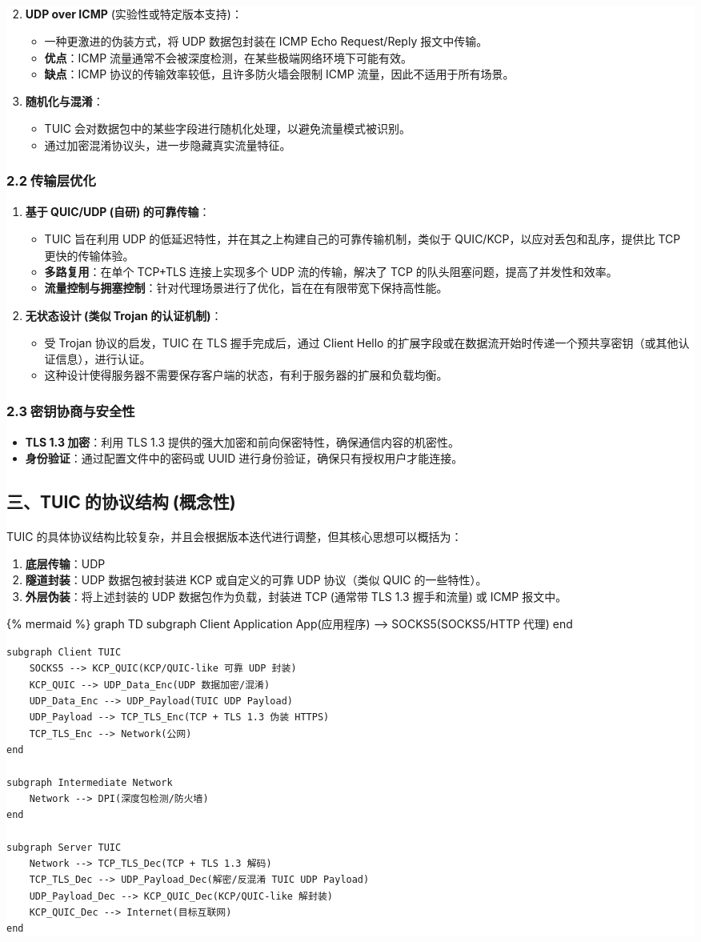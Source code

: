 2.  **UDP over ICMP** (实验性或特定版本支持)：
    *   一种更激进的伪装方式，将 UDP 数据包封装在 ICMP Echo Request/Reply 报文中传输。
    *   **优点**：ICMP 流量通常不会被深度检测，在某些极端网络环境下可能有效。
    *   **缺点**：ICMP 协议的传输效率较低，且许多防火墙会限制 ICMP 流量，因此不适用于所有场景。

3.  **随机化与混淆**：
    *   TUIC 会对数据包中的某些字段进行随机化处理，以避免流量模式被识别。
    *   通过加密混淆协议头，进一步隐藏真实流量特征。

### 2.2 传输层优化

1.  **基于 QUIC/UDP (自研) 的可靠传输**：
    *   TUIC 旨在利用 UDP 的低延迟特性，并在其之上构建自己的可靠传输机制，类似于 QUIC/KCP，以应对丢包和乱序，提供比 TCP 更快的传输体验。
    *   **多路复用**：在单个 TCP+TLS 连接上实现多个 UDP 流的传输，解决了 TCP 的队头阻塞问题，提高了并发性和效率。
    *   **流量控制与拥塞控制**：针对代理场景进行了优化，旨在在有限带宽下保持高性能。

2.  **无状态设计 (类似 Trojan 的认证机制)**：
    *   受 Trojan 协议的启发，TUIC 在 TLS 握手完成后，通过 Client Hello 的扩展字段或在数据流开始时传递一个预共享密钥（或其他认证信息），进行认证。
    *   这种设计使得服务器不需要保存客户端的状态，有利于服务器的扩展和负载均衡。

### 2.3 密钥协商与安全性

*   **TLS 1.3 加密**：利用 TLS 1.3 提供的强大加密和前向保密特性，确保通信内容的机密性。
*   **身份验证**：通过配置文件中的密码或 UUID 进行身份验证，确保只有授权用户才能连接。

## 三、TUIC 的协议结构 (概念性)

TUIC 的具体协议结构比较复杂，并且会根据版本迭代进行调整，但其核心思想可以概括为：

1.  **底层传输**：UDP
2.  **隧道封装**：UDP 数据包被封装进 KCP 或自定义的可靠 UDP 协议（类似 QUIC 的一些特性）。
3.  **外层伪装**：将上述封装的 UDP 数据包作为负载，封装进 TCP (通常带 TLS 1.3 握手和流量) 或 ICMP 报文中。

{% mermaid %}
graph TD
    subgraph Client Application
        App(应用程序) --> SOCKS5(SOCKS5/HTTP 代理)
    end

    subgraph Client TUIC
        SOCKS5 --> KCP_QUIC(KCP/QUIC-like 可靠 UDP 封装)
        KCP_QUIC --> UDP_Data_Enc(UDP 数据加密/混淆)
        UDP_Data_Enc --> UDP_Payload(TUIC UDP Payload)
        UDP_Payload --> TCP_TLS_Enc(TCP + TLS 1.3 伪装 HTTPS)
        TCP_TLS_Enc --> Network(公网)
    end

    subgraph Intermediate Network
        Network --> DPI(深度包检测/防火墙)
    end

    subgraph Server TUIC
        Network --> TCP_TLS_Dec(TCP + TLS 1.3 解码)
        TCP_TLS_Dec --> UDP_Payload_Dec(解密/反混淆 TUIC UDP Payload)
        UDP_Payload_Dec --> KCP_QUIC_Dec(KCP/QUIC-like 解封装)
        KCP_QUIC_Dec --> Internet(目标互联网)
    end
